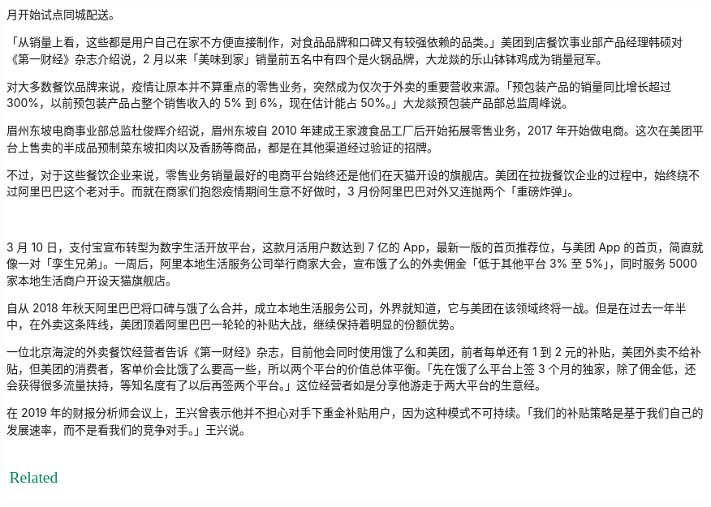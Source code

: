 月开始试点同城配送。</p><p>「从销量上看，这些都是用户自己在家不方便直接制作，对食品品牌和口碑又有较强依赖的品类。」美团到店餐饮事业部产品经理韩硕对《第一财经》杂志介绍说，2 月以来「美味到家」销量前五名中有四个是火锅品牌，大龙燚的乐山钵钵鸡成为销量冠军。</p><div class="code-block code-block-1" style="margin: 8px 0; clear: both;"><div class="container ads_KbHEVhh8Rw"><div class="card card--blog post-sidebar"><div class="card-body"><div class="logo_ngcontent-kty-0"> </div><div class="iframe-blocker U6XAMK63Vh00WqvF2BacIQ"><div class="background-h60B"> </div><div class="WumZiPCS4MeMw4pxQ">  <ins class="adsbygoogle GQRYJ4ilqIfEmC2iS9UfdQ" data-ad-client="ca-pub-2392282512996260" data-ad-format="fluid" data-ad-layout="in-article" data-ad-slot="8142634852" data-full-width-responsive="false" style="display:block; text-align:center;"></ins>  </div></div></div><div class="card-footer"><div class="card-footer-wrapper" layout="row bottom-left"></div></div></div></div></div><p>对大多数餐饮品牌来说，疫情让原本并不算重点的零售业务，突然成为仅次于外卖的重要营收来源。「预包装产品的销量同比增长超过 300%，以前预包装产品占整个销售收入的 5% 到 6%，现在估计能占 50%。」大龙燚预包装产品部总监周峰说。</p><p>眉州东坡电商事业部总监杜俊辉介绍说，眉州东坡自 2010 年建成王家渡食品工厂后开始拓展零售业务，2017 年开始做电商。这次在美团平台上售卖的半成品预制菜东坡扣肉以及香肠等商品，都是在其他渠道经过验证的招牌。</p><p>不过，对于这些餐饮企业来说，零售业务销量最好的电商平台始终还是他们在天猫开设的旗舰店。美团在拉拢餐饮企业的过程中，始终绕不过阿里巴巴这个老对手。而就在商家们抱怨疫情期间生意不好做时，3 月份阿里巴巴对外又连抛两个「重磅炸弹」。</p><div class="container img"><div class="aspectRatioPlaceholder"><div class="progressiveMedia" data-height="2337" data-width="1200">   <img alt="" class="progressiveMedia-image lazyload" data-src="https://cdn.jsdelivr.net/gh/0nd1jyU39XQ/_/img/1/772db44785a7ca9358fd23a4dc4602a1_1200x2337.jpg" src="https://cdn.jsdelivr.net/gh/0nd1jyU39XQ/_/img/1/772db44785a7ca9358fd23a4dc4602a1_1200x2337.jpg"/></div></div></div><p>3 月 10 日，支付宝宣布转型为数字生活开放平台，这款月活用户数达到 7 亿的 App，最新一版的首页推荐位，与美团 App 的首页，简直就像一对「孪生兄弟」。一周后，阿里本地生活服务公司举行商家大会，宣布饿了么的外卖佣金「低于其他平台 3% 至 5%」，同时服务 5000 家本地生活商户开设天猫旗舰店。</p><p>自从 2018 年秋天阿里巴巴将口碑与饿了么合并，成立本地生活服务公司，外界就知道，它与美团在该领域终将一战。但是在过去一年半中，在外卖这条阵线，美团顶着阿里巴巴一轮轮的补贴大战，继续保持着明显的份额优势。</p><p>一位北京海淀的外卖餐饮经营者告诉《第一财经》杂志，目前他会同时使用饿了么和美团，前者每单还有 1 到 2 元的补贴，美团外卖不给补贴，但美团的消费者，客单价会比饿了么要高一些，所以两个平台的价值总体平衡。「先在饿了么平台上签 3 个月的独家，除了佣金低，还会获得很多流量扶持，等知名度有了以后再签两个平台。」这位经营者如是分享他游走于两大平台的生意经。</p><div class="code-block code-block-1" style="margin: 8px 0; clear: both;"><div class="container ads_KbHEVhh8Rw"><div class="card card--blog post-sidebar"><div class="card-body"><div class="logo_ngcontent-kty-0"> </div><div class="iframe-blocker U6XAMK63Vh00WqvF2BacIQ"><div class="background-h60B"> </div><div class="WumZiPCS4MeMw4pxQ">  <ins class="adsbygoogle GQRYJ4ilqIfEmC2iS9UfdQ" data-ad-client="ca-pub-2392282512996260" data-ad-format="fluid" data-ad-layout="in-article" data-ad-slot="8142634852" data-full-width-responsive="false" style="display:block; text-align:center;"></ins>  </div></div></div><div class="card-footer"><div class="card-footer-wrapper" layout="row bottom-left"></div></div></div></div></div><p>在 2019 年的财报分析师会议上，王兴曾表示他并不担心对手下重金补贴用户，因为这种模式不可持续。「我们的补贴策略是基于我们自己的发展速率，而不是看我们的竞争对手。」王兴说。</p><style>.collection.jsx-1092709871{margin:2.5rem 0 1rem}.collection.jsx-1092709871 header.jsx-1092709871{display:flex;-webkit-box-align:center;align-items:center;-webkit-box-pack:justify;justify-content:space-between;padding-bottom:1rem}.text-icon.jsx-65431776{user-select:none;font-size:0;vertical-align:middle}.weight-medium.jsx-65431776{font-weight:500}.small.jsx-1944497846{width:1.4rem;height:1.4rem}.text-icon.jsx-65431776 *{display:inline-block;vertical-align:baseline}.text.jsx-65431776{line-height:1}.size-md.jsx-65431776 .text.jsx-65431776{font-size:1.4rem}.spacing-xxtight.text-right.jsx-65431776 .text.jsx-65431776{padding-left:.25rem}ul{list-style:none}h2,li,ul{margin:0;padding:0;border:0}.collection-list.jsx-1092709871 li.jsx-1092709871>.container{padding-bottom:1rem}.container.jsx-2013367371{padding-bottom:1.5rem}.content.jsx-2013367371{display:flex;-webkit-box-pack:justify;justify-content:space-between;position:relative}.content.no-cover.jsx-2013367371{display:block}.content.type-collection.jsx-2013367371{border-radius:4px;border:1px solid rgba(0,0,0,.08);overflow:hidden;padding:1rem 11rem 1rem 1rem}.content.type-collection.no-cover.jsx-2013367371{padding-right:1rem}.content.jsx-2013367371 .left.jsx-2013367371{padding-right:1.5rem}.collection.jsx-1092709871 a:not(.button){border-bottom:none!important}.sidebar.jsx-2996311878{font-weight:500;font-family:"schnyder-scond-normal-600","etQuXe8pln0zqff6VgxLRg","SF Pro Display",PingFangSC-Thin,"graphik-normal-300","PingFang-SC-W3","Segoe UI",Roboto,"Microsoft YaHei UI","Source Han Sans SC","Helvetica Neue","Helvetica","Arial",sans-serif;font-size:calc(1.35rem + 1px);line-height:1.6;color:rgba(0,0,0,.84)}footer.jsx-2917334530{font-size:.75rem;color:#b3b3b3}footer.jsx-2917334530,footer.jsx-2917334530 .left.jsx-2917334530{display:flex;-webkit-box-align:center;align-items:center;flex-wrap:wrap}.content.jsx-2013367371 .left.jsx-2013367371 .actions>*{margin-top:.5rem}footer.jsx-2917334530 .space-right.jsx-2917334530{margin-right:1rem}.container.jsx-1911640393{-webkit-box-align:center;align-items:center;-webkit-box-pack:start;justify-content:flex-start}.text-small.jsx-1911640393{font-size:.875rem}.avatar.jsx-2557283682{display:inline-block;border-radius:50%;background-color:#f6f6f6}.xxsmall.jsx-2557283682{width:1.25rem;height:1.25rem}.container.jsx-1911640393 .avatar{flex-shrink:0}.name.jsx-1911640393{color:rgba(0,0,0,.64);line-height:1}.spacing-xtight.jsx-1911640393 .name.jsx-1911640393{padding-left:.5rem}.collection-list.jsx-1092709871 li.jsx-1092709871:last-child>.container{padding-bottom:0}span.jsx-65431776.text-icon.text-right.size-md.spacing-xxtight.weight-medium svg{fill:#009f5f}span.jsx-1092709871{color:#008754;font-family:'medium-content-sans-serif-font'}</style><section class="jsx-1092709871 collection"> <header class="jsx-1092709871 container"> <span class="jsx-65431776 text-icon text-right size-md spacing-xxtight weight-medium">  <span class="jsx-65431776 text"><span class="jsx-1092709871">Related</span></span></span>